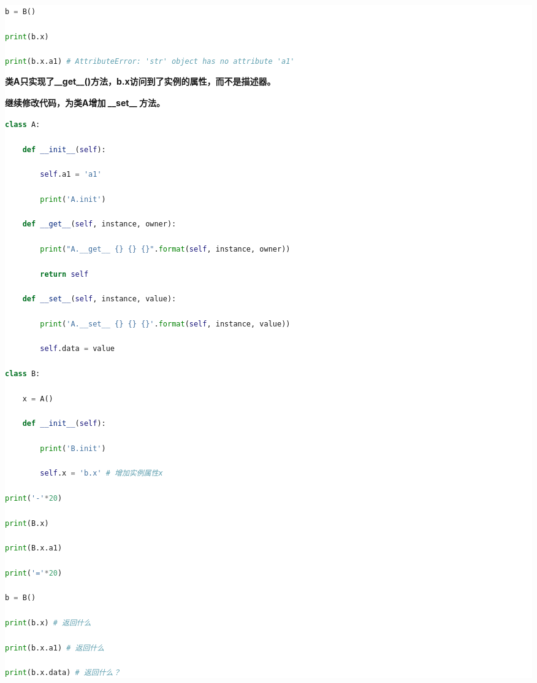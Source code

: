 ```python
b = B()

print(b.x)

print(b.x.a1) # AttributeError: 'str' object has no attribute 'a1'
```



**类A只实现了\_\_get\_\_()方法，b.x访问到了实例的属性，而不是描述器。**

**继续修改代码，为类A增加 \_\_set\_\_ 方法。**

```python
class A:

	def __init__(self):

		self.a1 = 'a1'

		print('A.init')

	def __get__(self, instance, owner):

		print("A.__get__ {} {} {}".format(self, instance, owner))

		return self

	def __set__(self, instance, value):

		print('A.__set__ {} {} {}'.format(self, instance, value))

		self.data = value

class B:

	x = A()

	def __init__(self):

		print('B.init')

		self.x = 'b.x' # 增加实例属性x

print('-'*20)

print(B.x)

print(B.x.a1)

print('='*20)

b = B()

print(b.x) # 返回什么

print(b.x.a1) # 返回什么

print(b.x.data) # 返回什么？
```
